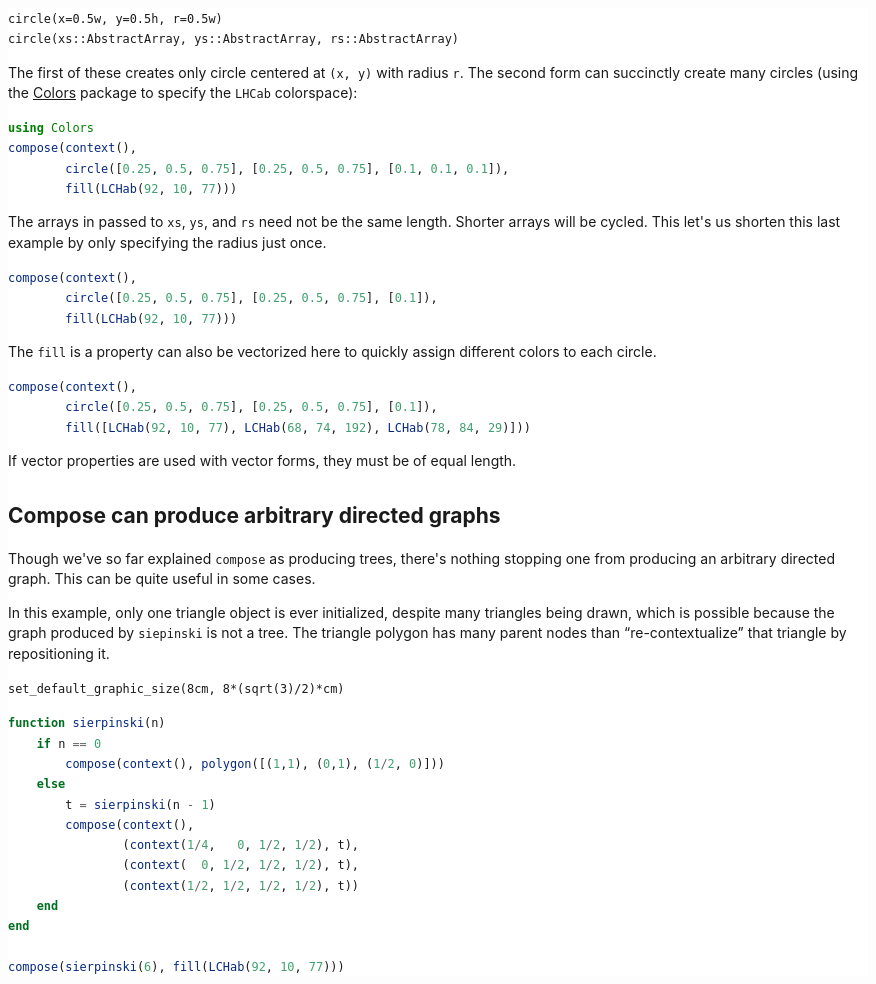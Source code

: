 ```{.julia execute="false"}
circle(x=0.5w, y=0.5h, r=0.5w)
circle(xs::AbstractArray, ys::AbstractArray, rs::AbstractArray)
```

The first of these creates only circle centered at `(x, y)` with radius `r`. The
second form can succinctly create many circles (using the [Colors](https://github.com/JuliaGraphics/Colors.jl) package to specify the `LHCab` colorspace):

```julia
using Colors
compose(context(),
        circle([0.25, 0.5, 0.75], [0.25, 0.5, 0.75], [0.1, 0.1, 0.1]),
        fill(LCHab(92, 10, 77)))
```

The arrays in passed to `xs`, `ys`, and `rs` need not be the same length.
Shorter arrays will be cycled. This let's us shorten this last example by only
specifying the radius just once.

```julia
compose(context(),
        circle([0.25, 0.5, 0.75], [0.25, 0.5, 0.75], [0.1]),
        fill(LCHab(92, 10, 77)))
```

The `fill` is a property can also be vectorized here to quickly assign different
colors to each circle.


```julia
compose(context(),
        circle([0.25, 0.5, 0.75], [0.25, 0.5, 0.75], [0.1]),
        fill([LCHab(92, 10, 77), LCHab(68, 74, 192), LCHab(78, 84, 29)]))
```

If vector properties are used with vector forms, they must be of equal length.


Compose can produce arbitrary directed graphs
---------------------------------------------

Though we've so far explained `compose` as producing trees, there's nothing
stopping one from producing an arbitrary directed graph. This can be quite
useful in some cases.

In this example, only one triangle object is ever initialized, despite many
triangles being drawn, which is possible because the graph produced by
`siepinski` is not a tree. The triangle polygon has many parent nodes than
“re-contextualize” that triangle by repositioning it.

```{.julia hide="true"}
set_default_graphic_size(8cm, 8*(sqrt(3)/2)*cm)
```

```julia
function sierpinski(n)
    if n == 0
        compose(context(), polygon([(1,1), (0,1), (1/2, 0)]))
    else
        t = sierpinski(n - 1)
        compose(context(),
                (context(1/4,   0, 1/2, 1/2), t),
                (context(  0, 1/2, 1/2, 1/2), t),
                (context(1/2, 1/2, 1/2, 1/2), t))
    end
end

compose(sierpinski(6), fill(LCHab(92, 10, 77)))
```
